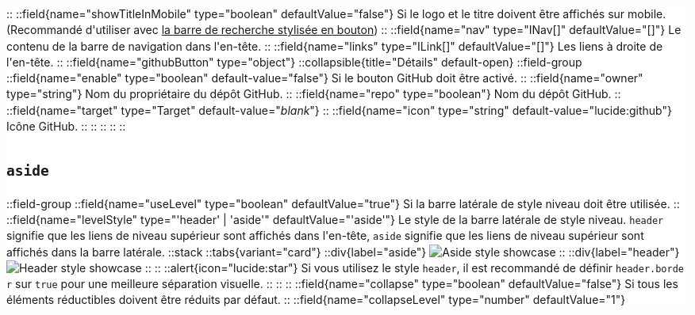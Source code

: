   ::
  ::field{name="showTitleInMobile" type="boolean" defaultValue="false"}
  Si le logo et le titre doivent être affichés sur mobile. (Recommandé d'utiliser avec [la barre de recherche stylisée en bouton](/api/configuration#search))
  ::
  ::field{name="nav" type="INav[]" defaultValue="[]"}
  Le contenu de la barre de navigation dans l'en-tête.
  ::
  ::field{name="links" type="ILink[]" defaultValue="[]"}
  Les liens à droite de l'en-tête.
  ::
  ::field{name="githubButton" type="object"}
    ::collapsible{title="Détails" default-open}
      ::field-group
        ::field{name="enable" type="boolean" default-value="false"}
        Si le bouton GitHub doit être activé.
        ::
        ::field{name="owner" type="string"}
        Nom du propriétaire du dépôt GitHub.
        ::
        ::field{name="repo" type="boolean"}
        Nom du dépôt GitHub.
        ::
        ::field{name="target" type="Target" default-value="_blank_"}
        ::
        ::field{name="icon" type="string" default-value="lucide:github"}
        Icône GitHub.
        ::
      ::
    ::
  ::
::

## `aside`

::field-group
  ::field{name="useLevel" type="boolean" defaultValue="true"}
  Si la barre latérale de style niveau doit être utilisée.
  ::
  ::field{name="levelStyle" type="'header' | 'aside'" defaultValue="'aside'"}
  Le style de la barre latérale de style niveau. `header` signifie que les liens de niveau supérieur sont affichés dans l'en-tête, `aside` signifie que les liens de niveau supérieur sont affichés dans la barre latérale.
  ::stack
    ::tabs{variant="card"}
      ::div{label="aside"}
        ![Aside style showcase](/level-style-showcase/aside.png)
      ::
      ::div{label="header"}
        ![Header style showcase](/level-style-showcase/header.png)
      ::
    ::
    ::alert{icon="lucide:star"}
    Si vous utilisez le style `header`, il est recommandé de définir `header.border` sur `true` pour une meilleure séparation visuelle.
    ::
  ::
  ::
  ::field{name="collapse" type="boolean" defaultValue="false"}
  Si tous les éléments réductibles doivent être réduits par défaut.
  ::
  ::field{name="collapseLevel" type="number" defaultValue="1"}